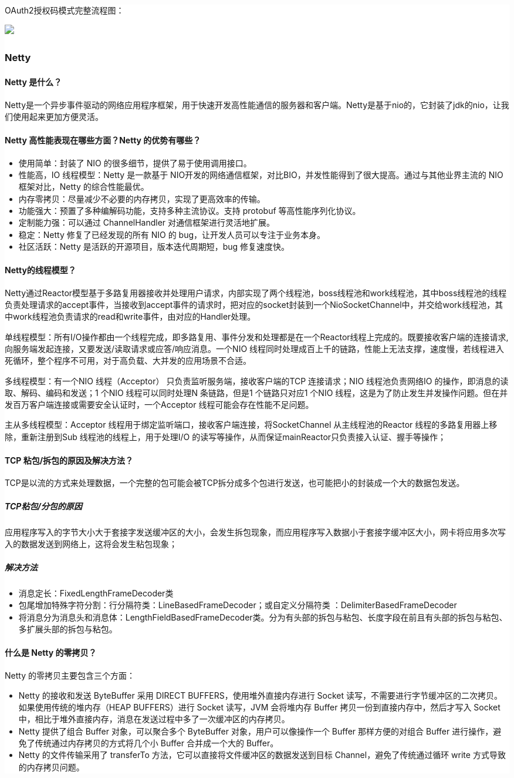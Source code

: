 OAuth2授权码模式完整流程图：

![](https://gitee.com/xk39/typora-imgs/raw/master/imgs/中间件-0023.png)

### Netty

#### Netty 是什么？

Netty是一个异步事件驱动的网络应用程序框架，用于快速开发高性能通信的服务器和客户端。Netty是基于nio的，它封装了jdk的nio，让我们使用起来更加方便灵活。

#### Netty 高性能表现在哪些方面？Netty 的优势有哪些？

- 使用简单：封装了 NIO 的很多细节，提供了易于使用调用接口。
- 性能高，IO 线程模型：Netty 是一款基于 NIO开发的网络通信框架，对比BIO，并发性能得到了很大提高。通过与其他业界主流的 NIO 框架对比，Netty 的综合性能最优。
- 内存零拷贝：尽量减少不必要的内存拷贝，实现了更高效率的传输。
- 功能强大：预置了多种编解码功能，支持多种主流协议。支持 protobuf 等高性能序列化协议。
- 定制能力强：可以通过 ChannelHandler 对通信框架进行灵活地扩展。
- 稳定：Netty 修复了已经发现的所有 NIO 的 bug，让开发人员可以专注于业务本身。
- 社区活跃：Netty 是活跃的开源项目，版本迭代周期短，bug 修复速度快。

#### Netty的线程模型？

Netty通过Reactor模型基于多路复用器接收并处理用户请求，内部实现了两个线程池，boss线程池和work线程池，其中boss线程池的线程负责处理请求的accept事件，当接收到accept事件的请求时，把对应的socket封装到一个NioSocketChannel中，并交给work线程池，其中work线程池负责请求的read和write事件，由对应的Handler处理。

单线程模型：所有I/O操作都由一个线程完成，即多路复用、事件分发和处理都是在一个Reactor线程上完成的。既要接收客户端的连接请求,向服务端发起连接，又要发送/读取请求或应答/响应消息。一个NIO 线程同时处理成百上千的链路，性能上无法支撑，速度慢，若线程进入死循环，整个程序不可用，对于高负载、大并发的应用场景不合适。

多线程模型：有一个NIO 线程（Acceptor） 只负责监听服务端，接收客户端的TCP 连接请求；NIO 线程池负责网络IO 的操作，即消息的读取、解码、编码和发送；1 个NIO 线程可以同时处理N 条链路，但是1 个链路只对应1 个NIO 线程，这是为了防止发生并发操作问题。但在并发百万客户端连接或需要安全认证时，一个Acceptor 线程可能会存在性能不足问题。

主从多线程模型：Acceptor 线程用于绑定监听端口，接收客户端连接，将SocketChannel 从主线程池的Reactor 线程的多路复用器上移除，重新注册到Sub 线程池的线程上，用于处理I/O 的读写等操作，从而保证mainReactor只负责接入认证、握手等操作；

#### TCP 粘包/拆包的原因及解决方法？

TCP是以流的方式来处理数据，一个完整的包可能会被TCP拆分成多个包进行发送，也可能把小的封装成一个大的数据包发送。

##### TCP粘包/分包的原因

应用程序写入的字节大小大于套接字发送缓冲区的大小，会发生拆包现象，而应用程序写入数据小于套接字缓冲区大小，网卡将应用多次写入的数据发送到网络上，这将会发生粘包现象；

##### 解决方法

- 消息定长：FixedLengthFrameDecoder类
- 包尾增加特殊字符分割：行分隔符类：LineBasedFrameDecoder；或自定义分隔符类 ：DelimiterBasedFrameDecoder
- 将消息分为消息头和消息体：LengthFieldBasedFrameDecoder类。分为有头部的拆包与粘包、长度字段在前且有头部的拆包与粘包、多扩展头部的拆包与粘包。

#### 什么是 Netty 的零拷贝？

Netty 的零拷贝主要包含三个方面：

- Netty 的接收和发送 ByteBuffer 采用 DIRECT BUFFERS，使用堆外直接内存进行 Socket 读写，不需要进行字节缓冲区的二次拷贝。如果使用传统的堆内存（HEAP BUFFERS）进行 Socket 读写，JVM 会将堆内存 Buffer 拷贝一份到直接内存中，然后才写入 Socket 中，相比于堆外直接内存，消息在发送过程中多了一次缓冲区的内存拷贝。
- Netty 提供了组合 Buffer 对象，可以聚合多个 ByteBuffer 对象，用户可以像操作一个 Buffer 那样方便的对组合 Buffer 进行操作，避免了传统通过内存拷贝的方式将几个小 Buffer 合并成一个大的 Buffer。
- Netty 的文件传输采用了 transferTo 方法，它可以直接将文件缓冲区的数据发送到目标 Channel，避免了传统通过循环 write 方式导致的内存拷贝问题。
